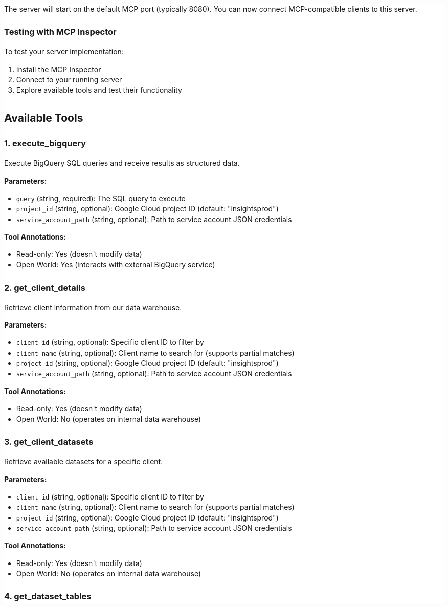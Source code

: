 The server will start on the default MCP port (typically 8080). You can now connect MCP-compatible clients to this server.

### Testing with MCP Inspector

To test your server implementation:

1. Install the [MCP Inspector](https://modelcontextprotocol.io/inspector)
2. Connect to your running server
3. Explore available tools and test their functionality

## Available Tools

### 1. execute_bigquery

Execute BigQuery SQL queries and receive results as structured data.

**Parameters:**
- `query` (string, required): The SQL query to execute
- `project_id` (string, optional): Google Cloud project ID (default: "insightsprod")
- `service_account_path` (string, optional): Path to service account JSON credentials

**Tool Annotations:**
- Read-only: Yes (doesn't modify data)
- Open World: Yes (interacts with external BigQuery service)

### 2. get_client_details

Retrieve client information from our data warehouse.

**Parameters:**
- `client_id` (string, optional): Specific client ID to filter by
- `client_name` (string, optional): Client name to search for (supports partial matches)
- `project_id` (string, optional): Google Cloud project ID (default: "insightsprod")
- `service_account_path` (string, optional): Path to service account JSON credentials

**Tool Annotations:**
- Read-only: Yes (doesn't modify data)
- Open World: No (operates on internal data warehouse)

### 3. get_client_datasets

Retrieve available datasets for a specific client.

**Parameters:**
- `client_id` (string, optional): Specific client ID to filter by
- `client_name` (string, optional): Client name to search for (supports partial matches)
- `project_id` (string, optional): Google Cloud project ID (default: "insightsprod")
- `service_account_path` (string, optional): Path to service account JSON credentials

**Tool Annotations:**
- Read-only: Yes (doesn't modify data)
- Open World: No (operates on internal data warehouse)

### 4. get_dataset_tables
